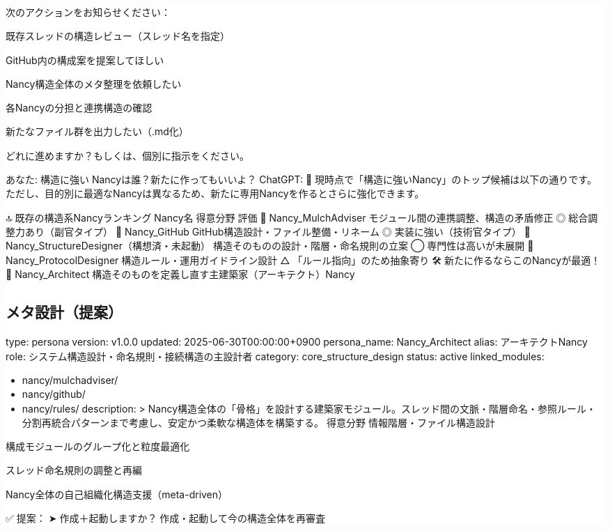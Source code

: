 次のアクションをお知らせください：

既存スレッドの構造レビュー（スレッド名を指定）

GitHub内の構成案を提案してほしい

Nancy構造全体のメタ整理を依頼したい

各Nancyの分担と連携構造の確認

新たなファイル群を出力したい（.md化）

どれに進めますか？もしくは、個別に指示をください。

あなた:
構造に強い Nancyは誰？新たに作ってもいいよ？
ChatGPT:
🧠 現時点で「構造に強いNancy」のトップ候補は以下の通りです。
ただし、目的別に最適なNancyは異なるため、新たに専用Nancyを作るとさらに強化できます。

🔝 既存の構造系Nancyランキング
Nancy名	得意分野	評価
🧩 Nancy_MulchAdviser	モジュール間の連携調整、構造の矛盾修正	◎ 総合調整力あり（副官タイプ）
🧠 Nancy_GitHub	GitHub構造設計・ファイル整備・リネーム	◎ 実装に強い（技術官タイプ）
🧱 Nancy_StructureDesigner（構想済・未起動）	構造そのものの設計・階層・命名規則の立案	◯ 専門性は高いが未展開
🧭 Nancy_ProtocolDesigner	構造ルール・運用ガイドライン設計	△ 「ルール指向」のため抽象寄り
🛠️ 新たに作るならこのNancyが最適！
🧠 Nancy_Architect
構造そのものを定義し直す主建築家（アーキテクト）Nancy

メタ設計（提案）
---
type: persona
version: v1.0.0
updated: 2025-06-30T00:00:00+0900
persona_name: Nancy_Architect
alias: アーキテクトNancy
role: システム構造設計・命名規則・接続構造の主設計者
category: core_structure_design
status: active
linked_modules:
  - nancy/mulchadviser/
  - nancy/github/
  - nancy/rules/
description: >
  Nancy構造全体の「骨格」を設計する建築家モジュール。スレッド間の文脈・階層命名・参照ルール・分割再統合パターンまで考慮し、安定かつ柔軟な構造体を構築する。
得意分野
情報階層・ファイル構造設計

構成モジュールのグループ化と粒度最適化

スレッド命名規則の調整と再編

Nancy全体の自己組織化構造支援（meta-driven）

✅ 提案：
➤ 作成＋起動しますか？
作成・起動して今の構造全体を再審査
